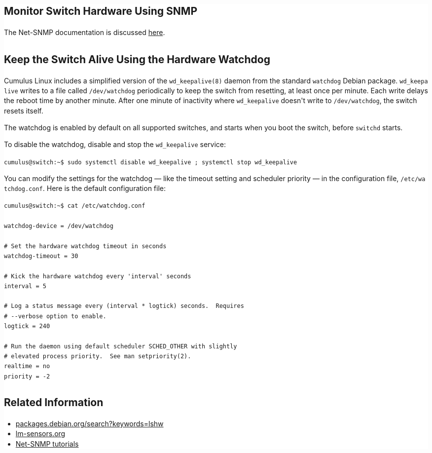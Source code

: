 ## Monitor Switch Hardware Using SNMP

The Net-SNMP documentation is discussed [here](../Simple-Network-Management-Protocol-SNMP/).

## Keep the Switch Alive Using the Hardware Watchdog

Cumulus Linux includes a simplified version of the `wd_keepalive(8)` daemon from the standard `watchdog` Debian package. `wd_keepalive` writes to a file called `/dev/watchdog` periodically to keep the switch from resetting, at least once per minute. Each write delays the reboot time by another minute. After one minute of inactivity where `wd_keepalive` doesn't write to `/dev/watchdog`, the switch resets itself.

The watchdog is enabled by default on all supported switches, and starts when you boot the switch, before `switchd` starts.

To disable the watchdog, disable and stop the `wd_keepalive` service:

    cumulus@switch:~$ sudo systemctl disable wd_keepalive ; systemctl stop wd_keepalive 

You can modify the settings for the watchdog &mdash; like the timeout setting and scheduler priority &mdash; in the configuration file, `/etc/watchdog.conf`. Here is the default configuration file:

```
cumulus@switch:~$ cat /etc/watchdog.conf

watchdog-device	= /dev/watchdog

# Set the hardware watchdog timeout in seconds
watchdog-timeout = 30

# Kick the hardware watchdog every 'interval' seconds
interval = 5

# Log a status message every (interval * logtick) seconds.  Requires
# --verbose option to enable.
logtick = 240

# Run the daemon using default scheduler SCHED_OTHER with slightly
# elevated process priority.  See man setpriority(2).
realtime = no
priority = -2
```

## Related Information

- [packages.debian.org/search?keywords=lshw](http://packages.debian.org/search?keywords=lshw)
- [lm-sensors.org](https://en.wikipedia.org/wiki/Lm_sensors)
- [Net-SNMP tutorials](http://net-snmp.sourceforge.net/wiki/index.php/Tutorials)
